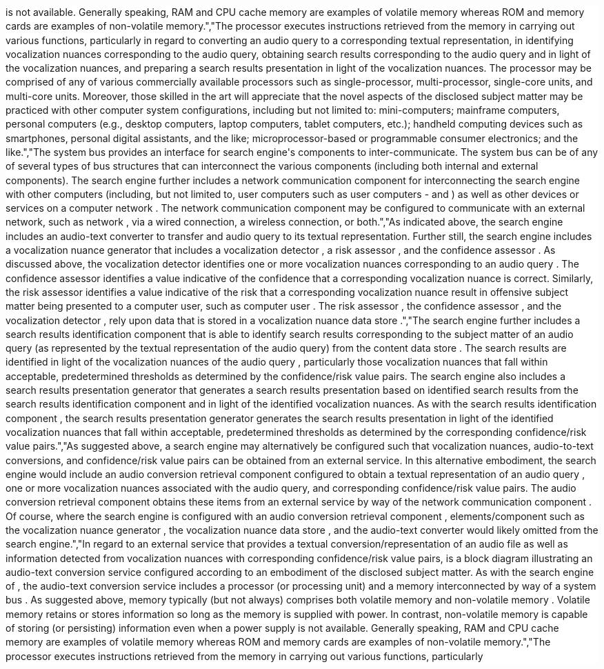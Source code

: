 is not available. Generally speaking, RAM and CPU cache memory are examples of volatile memory whereas ROM and memory cards are examples of non-volatile memory.","The processor  executes instructions retrieved from the memory  in carrying out various functions, particularly in regard to converting an audio query  to a corresponding textual representation, in identifying vocalization nuances corresponding to the audio query, obtaining search results corresponding to the audio query and in light of the vocalization nuances, and preparing a search results presentation  in light of the vocalization nuances. The processor  may be comprised of any of various commercially available processors such as single-processor, multi-processor, single-core units, and multi-core units. Moreover, those skilled in the art will appreciate that the novel aspects of the disclosed subject matter may be practiced with other computer system configurations, including but not limited to: mini-computers; mainframe computers, personal computers (e.g., desktop computers, laptop computers, tablet computers, etc.); handheld computing devices such as smartphones, personal digital assistants, and the like; microprocessor-based or programmable consumer electronics; and the like.","The system bus  provides an interface for search engine's components to inter-communicate. The system bus  can be of any of several types of bus structures that can interconnect the various components (including both internal and external components). The search engine  further includes a network communication component  for interconnecting the search engine with other computers (including, but not limited to, user computers such as user computers - and ) as well as other devices or services on a computer network . The network communication component  may be configured to communicate with an external network, such as network , via a wired connection, a wireless connection, or both.","As indicated above, the search engine  includes an audio-text converter  to transfer and audio query  to its textual representation. Further still, the search engine  includes a vocalization nuance generator  that includes a vocalization detector , a risk assessor , and the confidence assessor . As discussed above, the vocalization detector  identifies one or more vocalization nuances corresponding to an audio query . The confidence assessor  identifies a value indicative of the confidence that a corresponding vocalization nuance is correct. Similarly, the risk assessor  identifies a value indicative of the risk that a corresponding vocalization nuance result in offensive subject matter being presented to a computer user, such as computer user . The risk assessor , the confidence assessor , and the vocalization detector , rely upon data that is stored in a vocalization nuance data store .","The search engine  further includes a search results identification component  that is able to identify search results corresponding to the subject matter of an audio query (as represented by the textual representation of the audio query) from the content data store . The search results are identified in light of the vocalization nuances of the audio query , particularly those vocalization nuances that fall within acceptable, predetermined thresholds as determined by the confidence\/risk value pairs. The search engine  also includes a search results presentation generator  that generates a search results presentation  based on identified search results from the search results identification component  and in light of the identified vocalization nuances. As with the search results identification component , the search results presentation generator  generates the search results presentation in light of the identified vocalization nuances that fall within acceptable, predetermined thresholds as determined by the corresponding confidence\/risk value pairs.","As suggested above, a search engine  may alternatively be configured such that vocalization nuances, audio-to-text conversions, and confidence\/risk value pairs can be obtained from an external service. In this alternative embodiment, the search engine  would include an audio conversion retrieval component  configured to obtain a textual representation of an audio query , one or more vocalization nuances associated with the audio query, and corresponding confidence\/risk value pairs. The audio conversion retrieval component  obtains these items from an external service by way of the network communication component . Of course, where the search engine  is configured with an audio conversion retrieval component , elements\/component such as the vocalization nuance generator , the vocalization nuance data store , and the audio-text converter  would likely omitted from the search engine.","In regard to an external service that provides a textual conversion\/representation of an audio file as well as information detected from vocalization nuances with corresponding confidence\/risk value pairs,  is a block diagram illustrating an audio-text conversion service  configured according to an embodiment of the disclosed subject matter. As with the search engine  of , the audio-text conversion service  includes a processor  (or processing unit) and a memory  interconnected by way of a system bus . As suggested above, memory  typically (but not always) comprises both volatile memory  and non-volatile memory . Volatile memory  retains or stores information so long as the memory is supplied with power. In contrast, non-volatile memory  is capable of storing (or persisting) information even when a power supply is not available. Generally speaking, RAM and CPU cache memory are examples of volatile memory whereas ROM and memory cards are examples of non-volatile memory.","The processor  executes instructions retrieved from the memory  in carrying out various functions, particularly